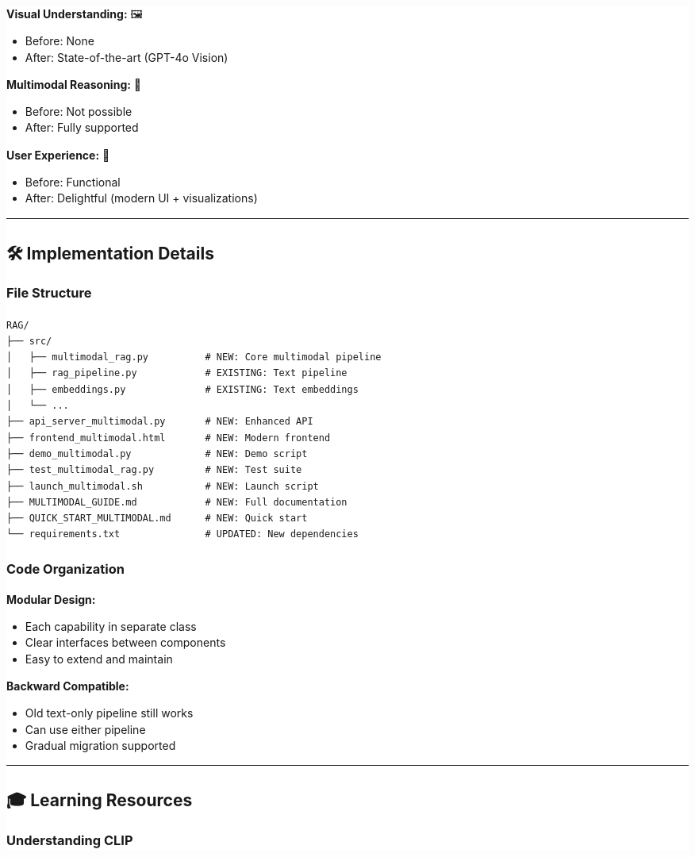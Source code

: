 **Visual Understanding:** 🖼️
- Before: None
- After: State-of-the-art (GPT-4o Vision)

**Multimodal Reasoning:** 🎨  
- Before: Not possible
- After: Fully supported

**User Experience:** 💫
- Before: Functional
- After: Delightful (modern UI + visualizations)

---

## 🛠️ Implementation Details

### File Structure

```
RAG/
├── src/
│   ├── multimodal_rag.py          # NEW: Core multimodal pipeline
│   ├── rag_pipeline.py            # EXISTING: Text pipeline
│   ├── embeddings.py              # EXISTING: Text embeddings
│   └── ...
├── api_server_multimodal.py       # NEW: Enhanced API
├── frontend_multimodal.html       # NEW: Modern frontend
├── demo_multimodal.py             # NEW: Demo script
├── test_multimodal_rag.py         # NEW: Test suite
├── launch_multimodal.sh           # NEW: Launch script
├── MULTIMODAL_GUIDE.md            # NEW: Full documentation
├── QUICK_START_MULTIMODAL.md      # NEW: Quick start
└── requirements.txt               # UPDATED: New dependencies
```

### Code Organization

**Modular Design:**
- Each capability in separate class
- Clear interfaces between components
- Easy to extend and maintain

**Backward Compatible:**
- Old text-only pipeline still works
- Can use either pipeline
- Gradual migration supported

---

## 🎓 Learning Resources

### Understanding CLIP
